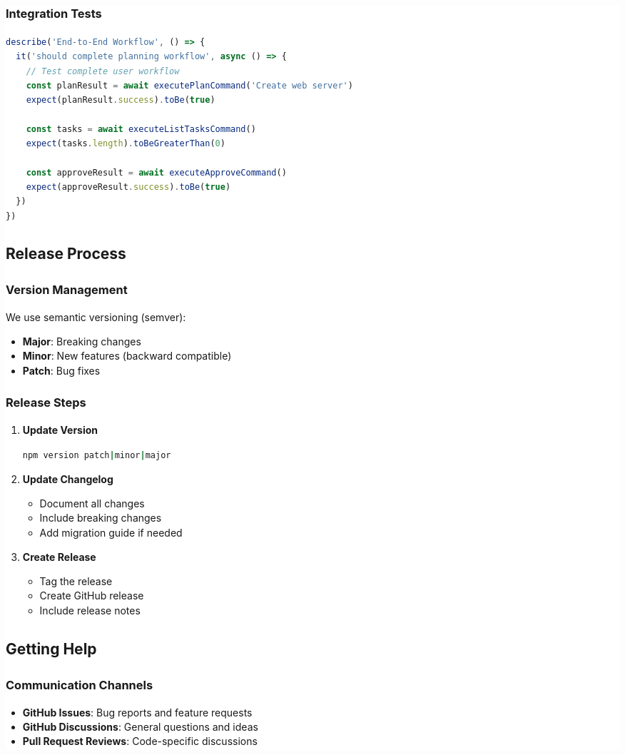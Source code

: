 ### Integration Tests

```typescript
describe('End-to-End Workflow', () => {
  it('should complete planning workflow', async () => {
    // Test complete user workflow
    const planResult = await executePlanCommand('Create web server')
    expect(planResult.success).toBe(true)

    const tasks = await executeListTasksCommand()
    expect(tasks.length).toBeGreaterThan(0)

    const approveResult = await executeApproveCommand()
    expect(approveResult.success).toBe(true)
  })
})
```

## Release Process

### Version Management

We use semantic versioning (semver):
- **Major**: Breaking changes
- **Minor**: New features (backward compatible)
- **Patch**: Bug fixes

### Release Steps

1. **Update Version**
   ```bash
   npm version patch|minor|major
   ```

2. **Update Changelog**
   - Document all changes
   - Include breaking changes
   - Add migration guide if needed

3. **Create Release**
   - Tag the release
   - Create GitHub release
   - Include release notes

## Getting Help

### Communication Channels

- **GitHub Issues**: Bug reports and feature requests
- **GitHub Discussions**: General questions and ideas
- **Pull Request Reviews**: Code-specific discussions
